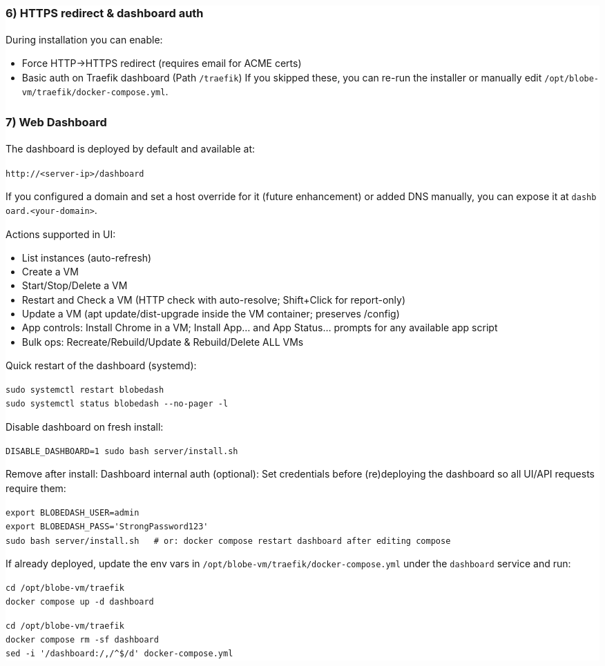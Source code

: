 ### 6) HTTPS redirect & dashboard auth
During installation you can enable:
- Force HTTP→HTTPS redirect (requires email for ACME certs)
- Basic auth on Traefik dashboard (Path `/traefik`)
If you skipped these, you can re-run the installer or manually edit `/opt/blobe-vm/traefik/docker-compose.yml`.

### 7) Web Dashboard
The dashboard is deployed by default and available at:
```
http://<server-ip>/dashboard
```
If you configured a domain and set a host override for it (future enhancement) or added DNS manually, you can expose it at `dashboard.<your-domain>`.

Actions supported in UI:
- List instances (auto-refresh)
- Create a VM
- Start/Stop/Delete a VM
- Restart and Check a VM (HTTP check with auto-resolve; Shift+Click for report-only)
- Update a VM (apt update/dist-upgrade inside the VM container; preserves /config)
- App controls: Install Chrome in a VM; Install App… and App Status… prompts for any available app script
- Bulk ops: Recreate/Rebuild/Update & Rebuild/Delete ALL VMs

Quick restart of the dashboard (systemd):
```
sudo systemctl restart blobedash
sudo systemctl status blobedash --no-pager -l
```

Disable dashboard on fresh install:
```
DISABLE_DASHBOARD=1 sudo bash server/install.sh
```
Remove after install:
Dashboard internal auth (optional):
Set credentials before (re)deploying the dashboard so all UI/API requests require them:
```
export BLOBEDASH_USER=admin
export BLOBEDASH_PASS='StrongPassword123'
sudo bash server/install.sh   # or: docker compose restart dashboard after editing compose
```
If already deployed, update the env vars in `/opt/blobe-vm/traefik/docker-compose.yml` under the `dashboard` service and run:
```
cd /opt/blobe-vm/traefik
docker compose up -d dashboard
```
```
cd /opt/blobe-vm/traefik
docker compose rm -sf dashboard
sed -i '/dashboard:/,/^$/d' docker-compose.yml
```
